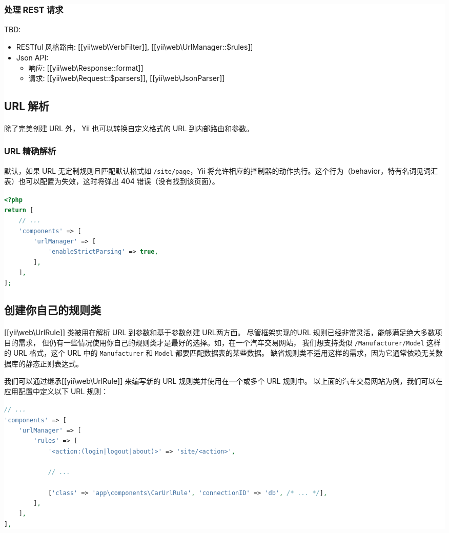### 处理 REST 请求

TBD:
- RESTful 风格路由: [[yii\web\VerbFilter]], [[yii\web\UrlManager::$rules]]
- Json API:
  - 响应: [[yii\web\Response::format]]
  - 请求: [[yii\web\Request::$parsers]], [[yii\web\JsonParser]]


URL 解析
-----------

除了完美创建 URL 外， Yii 也可以转换自定义格式的 URL 到内部路由和参数。

### URL 精确解析

默认，如果 URL 无定制规则且匹配默认格式如 `/site/page`，Yii 将允许相应的控制器的动作执行。这个行为（behavior，特有名词见词汇表）也可以配置为失效，这时将弹出 404 错误（没有找到该页面）。

```php
<?php
return [
	// ...
	'components' => [
		'urlManager' => [
			'enableStrictParsing' => true,
		],
	],
];
```

创建你自己的规则类
------------------------------

[[yii\web\UrlRule]] 类被用在解析 URL 到参数和基于参数创建 URL两方面。
尽管框架实现的URL 规则已经非常灵活，能够满足绝大多数项目的需求，
但仍有一些情况使用你自己的规则类才是最好的选择。如，在一个汽车交易网站，
我们想支持类似 `/Manufacturer/Model` 这样的 URL 格式，这个 URL 中的 `Manufacturer` 和  `Model` 都要匹配数据表的某些数据。
缺省规则类不适用这样的需求，因为它通常依赖无关数据库的静态正则表达式。

我们可以通过继承[[yii\web\UrlRule]] 来编写新的 URL 规则类并使用在一个或多个 URL 规则中。
以上面的汽车交易网站为例，我们可以在应用配置中定义以下 URL 规则：

```php
// ...
'components' => [
	'urlManager' => [
		'rules' => [
			'<action:(login|logout|about)>' => 'site/<action>',

			// ...

			['class' => 'app\components\CarUrlRule', 'connectionID' => 'db', /* ... */],
		],
	],
],
```
